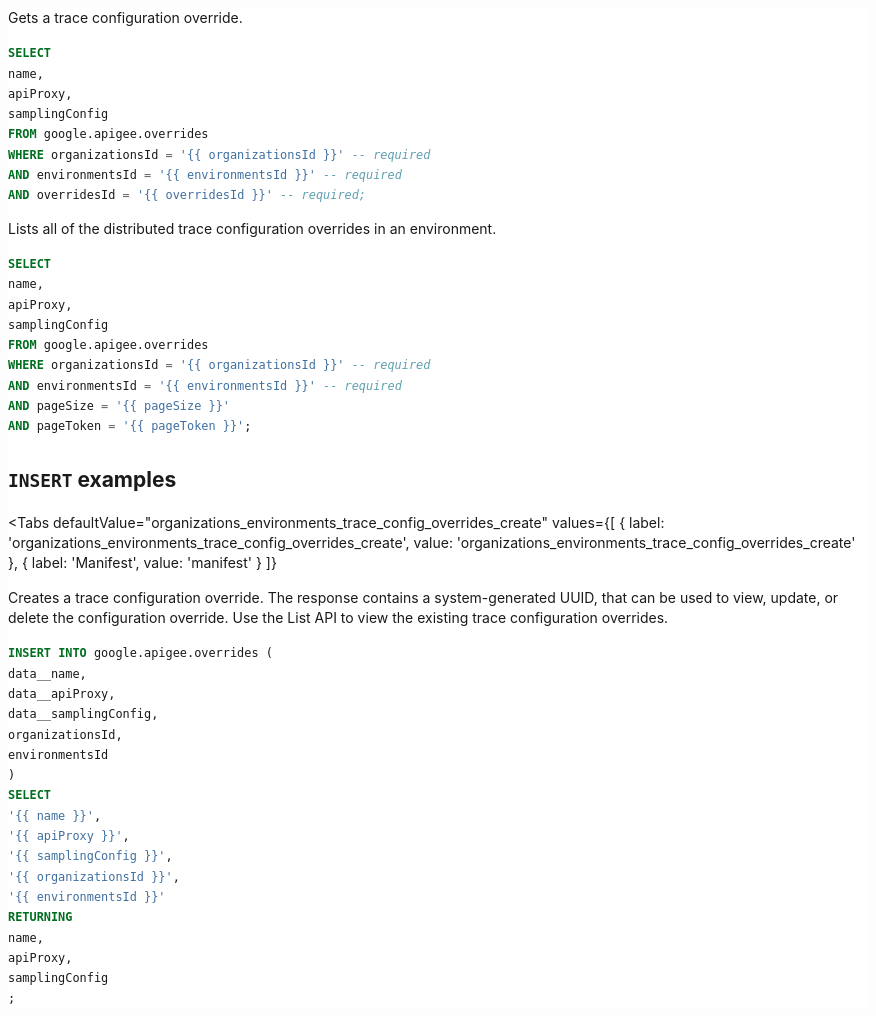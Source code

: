 Gets a trace configuration override.

```sql
SELECT
name,
apiProxy,
samplingConfig
FROM google.apigee.overrides
WHERE organizationsId = '{{ organizationsId }}' -- required
AND environmentsId = '{{ environmentsId }}' -- required
AND overridesId = '{{ overridesId }}' -- required;
```
</TabItem>
<TabItem value="organizations_environments_trace_config_overrides_list">

Lists all of the distributed trace configuration overrides in an environment.

```sql
SELECT
name,
apiProxy,
samplingConfig
FROM google.apigee.overrides
WHERE organizationsId = '{{ organizationsId }}' -- required
AND environmentsId = '{{ environmentsId }}' -- required
AND pageSize = '{{ pageSize }}'
AND pageToken = '{{ pageToken }}';
```
</TabItem>
</Tabs>


## `INSERT` examples

<Tabs
    defaultValue="organizations_environments_trace_config_overrides_create"
    values={[
        { label: 'organizations_environments_trace_config_overrides_create', value: 'organizations_environments_trace_config_overrides_create' },
        { label: 'Manifest', value: 'manifest' }
    ]}
>
<TabItem value="organizations_environments_trace_config_overrides_create">

Creates a trace configuration override. The response contains a system-generated UUID, that can be used to view, update, or delete the configuration override. Use the List API to view the existing trace configuration overrides.

```sql
INSERT INTO google.apigee.overrides (
data__name,
data__apiProxy,
data__samplingConfig,
organizationsId,
environmentsId
)
SELECT 
'{{ name }}',
'{{ apiProxy }}',
'{{ samplingConfig }}',
'{{ organizationsId }}',
'{{ environmentsId }}'
RETURNING
name,
apiProxy,
samplingConfig
;
```